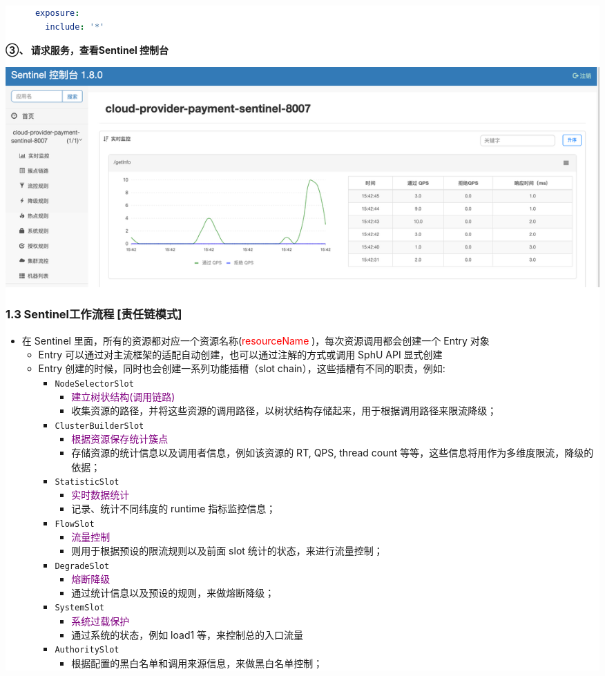 ```yml
      exposure:
        include: '*'
```



**③、 请求服务，查看Sentinel 控制台**

![image-20201219154400132](../image/11.%E6%9C%8D%E5%8A%A1%E5%AE%B9%E9%94%99-%20Sentinel/image-20201219154400132.png)



### 1.3 Sentinel工作流程 [责任链模式]

- 在 Sentinel 里面，所有的资源都对应一个资源名称(<font color='red'>resourceName</font> )，每次资源调用都会创建一个 Entry 对象
  - Entry 可以通过对主流框架的适配自动创建，也可以通过注解的方式或调用 SphU API 显式创建
  - Entry 创建的时候，同时也会创建一系列功能插槽（slot chain），这些插槽有不同的职责，例如:
    - `NodeSelectorSlot`
      - <font color='purple'>建立树状结构(调用链路)</font>
      - 收集资源的路径，并将这些资源的调用路径，以树状结构存储起来，用于根据调用路径来限流降级；
    - `ClusterBuilderSlot`
      - <font color='purple'>根据资源保存统计簇点</font>
      - 存储资源的统计信息以及调用者信息，例如该资源的 RT, QPS, thread count 等等，这些信息将用作为多维度限流，降级的依据；
    - `StatisticSlot`
      - <font color='purple'>实时数据统计</font>
      - 记录、统计不同纬度的 runtime 指标监控信息；
    - `FlowSlot`
      - <font color='purple'>流量控制</font>
      - 则用于根据预设的限流规则以及前面 slot 统计的状态，来进行流量控制；
    - `DegradeSlot`
      - <font color='purple'>熔断降级</font>
      - 通过统计信息以及预设的规则，来做熔断降级；
    - `SystemSlot`
      - <font color='purple'>系统过载保护</font>
      - 通过系统的状态，例如 load1 等，来控制总的入口流量
    - `AuthoritySlot`
      - 根据配置的黑白名单和调用来源信息，来做黑白名单控制；
